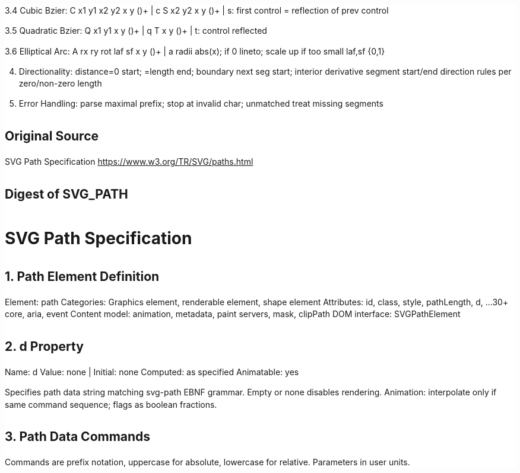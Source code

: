  3.4 Cubic Bzier:
  C x1 y1 x2 y2 x y ()+ | c
  S x2 y2 x y ()+ | s: first control = reflection of prev control

 3.5 Quadratic Bzier:
  Q x1 y1 x y ()+ | q
  T x y ()+ | t: control reflected

 3.6 Elliptical Arc:
  A rx ry rot laf sf x y ()+ | a
  radii abs(x); if 0  lineto; scale up if too small
  laf,sf {0,1}

4. Directionality:
 distance=0  start; =length  end; boundary  next seg start; interior  derivative
 segment start/end direction rules per zero/non-zero length

5. Error Handling:
 parse maximal prefix; stop at invalid char; unmatched  treat missing segments

## Original Source
SVG Path Specification
https://www.w3.org/TR/SVG/paths.html

## Digest of SVG_PATH

# SVG Path Specification

## 1. Path Element Definition
Element: path
Categories: Graphics element, renderable element, shape element
Attributes: id, class, style, pathLength, d, …30+ core, aria, event
Content model: animation, metadata, paint servers, mask, clipPath
DOM interface: SVGPathElement

## 2. d Property
Name: d
Value: none | <string>
Initial: none
Computed: as specified
Animatable: yes

Specifies path data string matching svg-path EBNF grammar.
Empty or none disables rendering.
Animation: interpolate only if same command sequence; flags as boolean fractions.

## 3. Path Data Commands
Commands are prefix notation, uppercase for absolute, lowercase for relative. Parameters in user units.
